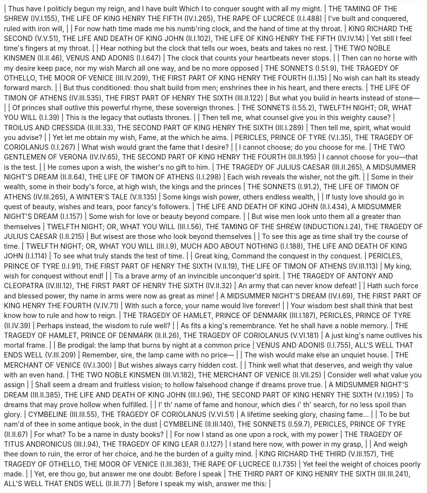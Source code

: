 | Thus have I politicly begun my reign, and I have built Which I to conquer sought with all my might. | THE TAMING OF THE SHREW (IV.I.155), THE LIFE OF KING HENRY THE FIFTH (IV.I.265), THE RAPE OF LUCRECE (I.I.488) | I've built and conquered, ruled with iron will, |
| For now hath time made me his numb'ring clock, and the hand of time at thy throat. | KING RICHARD THE SECOND (V.V.51), THE LIFE AND DEATH OF KING JOHN (II.I.102), THE LIFE OF KING HENRY THE FIFTH (IV.IV.14) | Yet still I feel time's fingers at my throat. |
| Hear nothing but the clock that tells our woes, beats and takes no rest. | THE TWO NOBLE KINSMEN (II.II.46), VENUS AND ADONIS (I.I.647) | The clock that counts your heartbeats never stops. |
| Then can no horse with my desire keep pace, nor my wish March all one way, and be no more opposed | THE SONNETS (I.51.9), THE TRAGEDY OF OTHELLO, THE MOOR OF VENICE (III.IV.209), THE FIRST PART OF KING HENRY THE FOURTH (I.I.15) | No wish can halt its steady forward march. |
| But thus conditioned: thou shalt build from men; enshrines thee in his heart, and there erects. | THE LIFE OF TIMON OF ATHENS (IV.III.535), THE FIRST PART OF HENRY THE SIXTH (III.II.122) | But what you build in hearts instead of stone— |
| Of princes shall outlive this powerful rhyme, these sovereign thrones. | THE SONNETS (I.55.2), TWELFTH NIGHT; OR, WHAT YOU WILL (I.I.39) | This is the legacy that outlasts thrones. |
| Then tell me, what counsel give you in this weighty cause? | TROILUS AND CRESSIDA (II.III.33), THE SECOND PART OF KING HENRY THE SIXTH (III.I.289) | Then tell me, spirit, what would you advise? |
| Yet let me obtain my wish, Fame, at the which he aims. | PERICLES, PRINCE OF TYRE (V.I.35), THE TRAGEDY OF CORIOLANUS (I.I.267) | What wish would grant the fame that I desire? |
| I cannot choose; do you choose for me. | THE TWO GENTLEMEN OF VERONA (IV.IV.65), THE SECOND PART OF KING HENRY THE FOURTH (III.II.195) | I cannot choose for you—that is the test. |
| He comes upon a wish, the wisher's no gift to him. | THE TRAGEDY OF JULIUS CAESAR (III.II.265), A MIDSUMMER NIGHT'S DREAM (II.II.64), THE LIFE OF TIMON OF ATHENS (I.I.298) | Each wish reveals the wisher, not the gift. |
| Some in their wealth, some in their body's force, at high wish, the kings and the princes | THE SONNETS (I.91.2), THE LIFE OF TIMON OF ATHENS (IV.III.265), A WINTER'S TALE (V.II.135) | Some kings wish power, others endless wealth, |
| If lusty love should go in quest of beauty, wishes and tears, poor fancy's followers. | THE LIFE AND DEATH OF KING JOHN (II.I.434), A MIDSUMMER NIGHT'S DREAM (I.I.157) | Some wish for love or beauty beyond compare. |
| But wise men look unto them all a greater than themselves | TWELFTH NIGHT; OR, WHAT YOU WILL (III.I.56), THE TAMING OF THE SHREW (INDUCTION.I.24), THE TRAGEDY OF JULIUS CAESAR (I.II.215) | But wisest are those who look beyond themselves |
| To see this age as time shall try the course of time. | TWELFTH NIGHT; OR, WHAT YOU WILL (III.I.9), MUCH ADO ABOUT NOTHING (I.I.188), THE LIFE AND DEATH OF KING JOHN (I.I.114) | To see what truly stands the test of time. |
| Great king, Command the conquest in thy conquest. | PERICLES, PRINCE OF TYRE (I.I.91), THE FIRST PART OF HENRY THE SIXTH (V.II.19), THE LIFE OF TIMON OF ATHENS (IV.III.113) | My king, wish for conquest without end! |
| Tis a brave army of an invincible unconquer'd spirit. | THE TRAGEDY OF ANTONY AND CLEOPATRA (IV.III.12), THE FIRST PART OF HENRY THE SIXTH (IV.II.32) | An army that can never know defeat! |
| Hath such force and blessed power, thy name in arms were now as great as mine! | A MIDSUMMER NIGHT'S DREAM (IV.I.69), THE FIRST PART OF KING HENRY THE FOURTH (V.IV.71) | With such a force, your name would live forever! |
| Your wisdom best shall think that best know how to rule and how to reign. | THE TRAGEDY OF HAMLET, PRINCE OF DENMARK (III.I.187), PERICLES, PRINCE OF TYRE (II.IV.39) | Perhaps instead, the wisdom to rule well? |
| As fits a king's remembrance. Yet he shall have a noble memory. | THE TRAGEDY OF HAMLET, PRINCE OF DENMARK (II.II.26), THE TRAGEDY OF CORIOLANUS (V.VI.181) | A just king's name outlives his mortal frame. |
| Be prodigal: the lamp that burns by night at a common price | VENUS AND ADONIS (I.I.755), ALL'S WELL THAT ENDS WELL (V.III.209) | Remember, sire, the lamp came with no price— |
| The wish would make else an unquiet house. | THE MERCHANT OF VENICE (IV.I.300) | But wishes always carry hidden cost. |
| Think well what that deserves, and weigh thy value with an even hand. | THE TWO NOBLE KINSMEN (III.VI.182), THE MERCHANT OF VENICE (II.VII.25) | Consider well what value you assign |
| Shall seem a dream and fruitless vision; to hollow falsehood change if dreams prove true. | A MIDSUMMER NIGHT'S DREAM (III.II.385), THE LIFE AND DEATH OF KING JOHN (III.I.96), THE SECOND PART OF KING HENRY THE SIXTH (V.I.195) | To dreams that may prove hollow when fulfilled. |
| I' th' name of fame and honour, which dies i' th' search, for no less spoil than glory. | CYMBELINE (III.III.55), THE TRAGEDY OF CORIOLANUS (V.VI.51) | A lifetime seeking glory, chasing fame... |
| To be but nam'd of thee in some antique book, in the dust | CYMBELINE (II.III.140), THE SONNETS (I.59.7), PERICLES, PRINCE OF TYRE (II.II.67) | For what? To be a name in dusty books? |
| For now I stand as one upon a rock, with my power | THE TRAGEDY OF TITUS ANDRONICUS (III.I.94), THE TRAGEDY OF KING LEAR (I.I.127) | I stand here now, with power in my grasp, |
| And weigh thee down to ruin, the error of her choice, and he the burden of a guilty mind. | KING RICHARD THE THIRD (V.III.157), THE TRAGEDY OF OTHELLO, THE MOOR OF VENICE (I.III.363), THE RAPE OF LUCRECE (I.I.735) | Yet feel the weight of choices poorly made. |
| Yet, ere thou go, but answer me one doubt: Before I speak | THE THIRD PART OF KING HENRY THE SIXTH (III.III.241), ALL'S WELL THAT ENDS WELL (II.III.77) | Before I speak my wish, answer me this: |